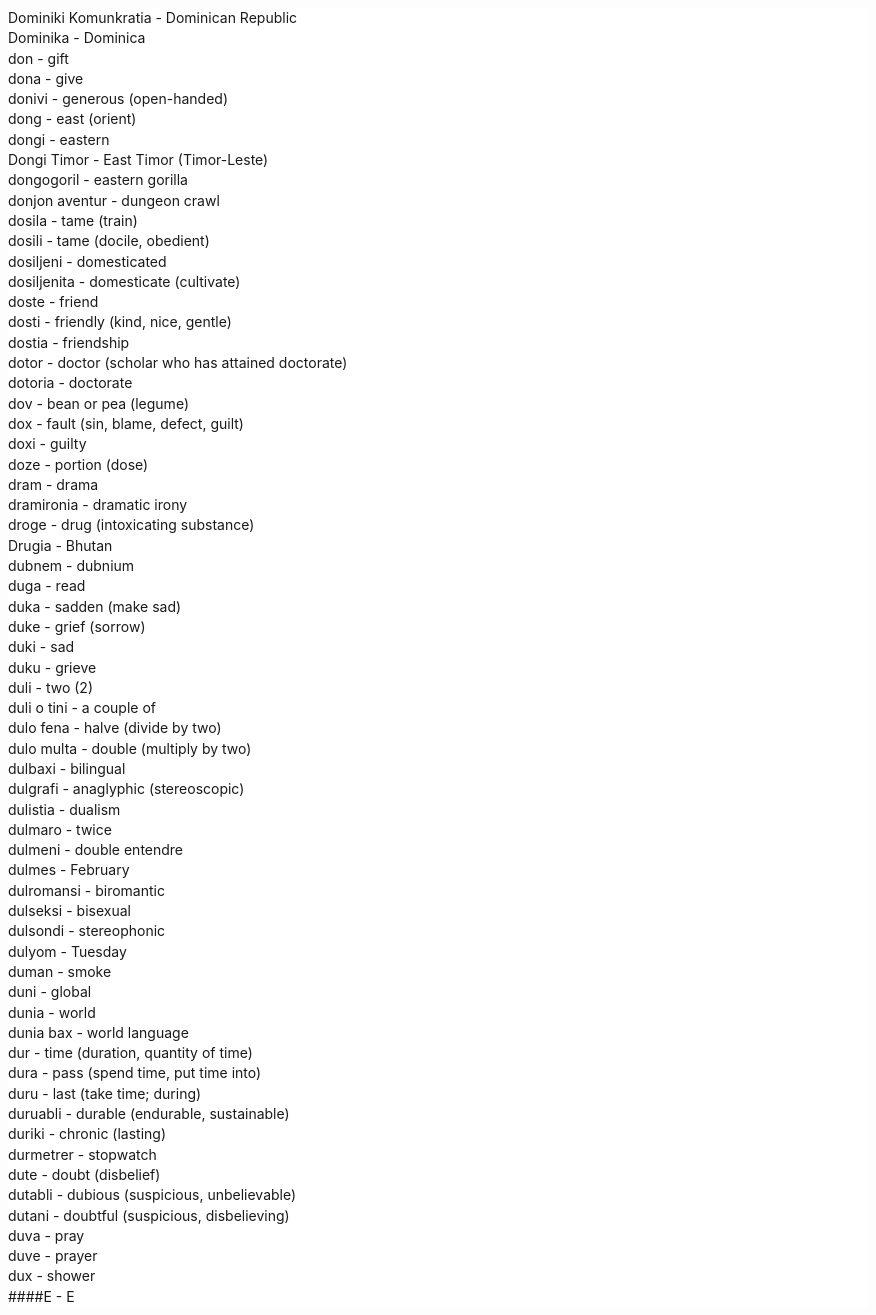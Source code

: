 Dominiki Komunkratia - Dominican Republic  
Dominika - Dominica  
don - gift  
dona - give  
donivi - generous (open-handed)  
dong - east (orient)  
dongi - eastern  
Dongi Timor - East Timor (Timor-Leste)  
dongogoril - eastern gorilla  
donjon aventur - dungeon crawl  
dosila - tame (train)  
dosili - tame (docile, obedient)  
dosiljeni - domesticated  
dosiljenita - domesticate (cultivate)  
doste - friend  
dosti - friendly (kind, nice, gentle)  
dostia - friendship  
dotor - doctor (scholar who has attained doctorate)  
dotoria - doctorate  
dov - bean or pea (legume)  
dox - fault (sin, blame, defect, guilt)  
doxi - guilty  
doze - portion (dose)  
dram - drama  
dramironia - dramatic irony  
droge - drug (intoxicating substance)  
Drugia - Bhutan  
dubnem - dubnium  
duga - read  
duka - sadden (make sad)  
duke - grief (sorrow)  
duki - sad  
duku - grieve  
duli - two (2)  
duli o tini - a couple of  
dulo fena - halve (divide by two)  
dulo multa - double (multiply by two)  
dulbaxi - bilingual  
dulgrafi - anaglyphic (stereoscopic)  
dulistia - dualism  
dulmaro - twice  
dulmeni - double entendre  
dulmes - February  
dulromansi - biromantic  
dulseksi - bisexual  
dulsondi - stereophonic  
dulyom - Tuesday  
duman - smoke  
duni - global  
dunia - world  
dunia bax - world language  
dur - time (duration, quantity of time)  
dura - pass (spend time, put time into)  
duru - last (take time; during)  
duruabli - durable (endurable, sustainable)  
duriki - chronic (lasting)  
durmetrer - stopwatch  
dute - doubt (disbelief)  
dutabli - dubious (suspicious, unbelievable)  
dutani - doubtful (suspicious, disbelieving)  
duva - pray  
duve - prayer  
dux - shower  
####E - E  